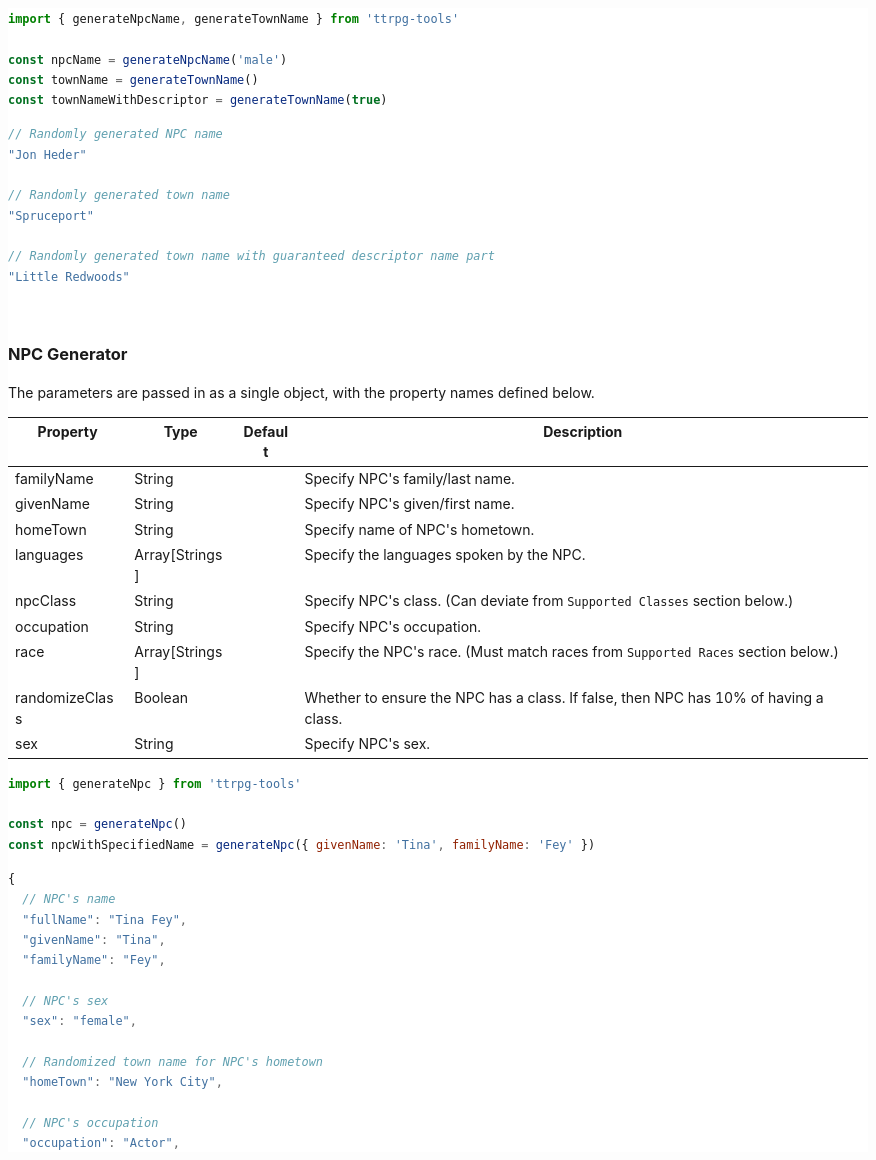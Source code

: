```js
import { generateNpcName, generateTownName } from 'ttrpg-tools'

const npcName = generateNpcName('male')
const townName = generateTownName()
const townNameWithDescriptor = generateTownName(true)
```

```js
// Randomly generated NPC name
"Jon Heder"

// Randomly generated town name
"Spruceport"

// Randomly generated town name with guaranteed descriptor name part
"Little Redwoods"
```

<br />

### NPC Generator

The parameters are passed in as a single object, with the property names defined below.

| Property       | Type           | Default | Description |
| --------       | ----           | ------- | ----------- |
| familyName     | String         |         | Specify NPC's family/last name. |
| givenName      | String         |         | Specify NPC's given/first name. |
| homeTown       | String         |         | Specify name of NPC's hometown. |
| languages      | Array[Strings] |         | Specify the languages spoken by the NPC. |
| npcClass       | String         |         | Specify NPC's class. (Can deviate from `Supported Classes` section below.) |
| occupation     | String         |         | Specify NPC's occupation. |
| race           | Array[Strings] |         | Specify the NPC's race. (Must match races from `Supported Races` section below.) |
| randomizeClass | Boolean        |         | Whether to ensure the NPC has a class. If false, then NPC has 10% of having a class. |
| sex            | String         |         | Specify NPC's sex. |

```js
import { generateNpc } from 'ttrpg-tools'

const npc = generateNpc()
const npcWithSpecifiedName = generateNpc({ givenName: 'Tina', familyName: 'Fey' })
```

```js
{
  // NPC's name
  "fullName": "Tina Fey",
  "givenName": "Tina",
  "familyName": "Fey",

  // NPC's sex
  "sex": "female",

  // Randomized town name for NPC's hometown
  "homeTown": "New York City",

  // NPC's occupation
  "occupation": "Actor",

```
